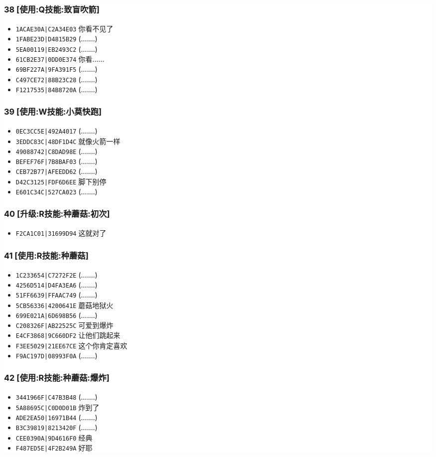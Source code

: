 ### **38 [使用:Q技能:致盲吹箭]**
- `1ACAE30A|C2A34E03` 你看不见了
- `1FABE23D|D4815B29` (.......)
- `5EA00119|EB2493C2` (.......)
- `61CB2E37|0DD0E374` 你看……
- `69BF227A|9FA391F5` (.......)
- `C497CE72|88B23C28` (.......)
- `F1217535|84B8720A` (.......)

### **39 [使用:W技能:小莫快跑]**
- `0EC3CC5E|492A4017` (.......)
- `3EDDC83C|48DF1D4C` 就像火箭一样
- `49088742|C8DAD98E` (.......)
- `BEFEF76F|7B8BAF03` (.......)
- `CEB72B77|AFEEDD62` (.......)
- `D42C3125|FDF6D6EE` 脚下别停
- `E601C34C|527CA023` (.......)

### **40 [升级:R技能:种蘑菇:初次]**
- `F2CA1C01|31699D94` 这就对了

### **41 [使用:R技能:种蘑菇]**
- `1C233654|C7272F2E` (.......)
- `4256D514|D4FA3EA6` (.......)
- `51FF6639|FFAAC749` (.......)
- `5CB56336|4200641E` 蘑菇地狱火
- `699E021A|6D698B56` (.......)
- `C208326F|AB22525C` 可爱到爆炸
- `E4CF3868|9C660DF2` 让他们跳起来
- `F3EE5029|21EE67CE` 这个你肯定喜欢
- `F9AC197D|08993F0A` (.......)

### **42 [使用:R技能:种蘑菇:爆炸]**
- `3441966F|C47B3B48` (.......)
- `5A88695C|C0D0D01B` 炸到了
- `ADE2EA50|16971B44` (.......)
- `B3C39819|8213420F` (.......)
- `CEE0390A|9D4616F0` 经典
- `F487ED5E|4F2B249A` 好耶
